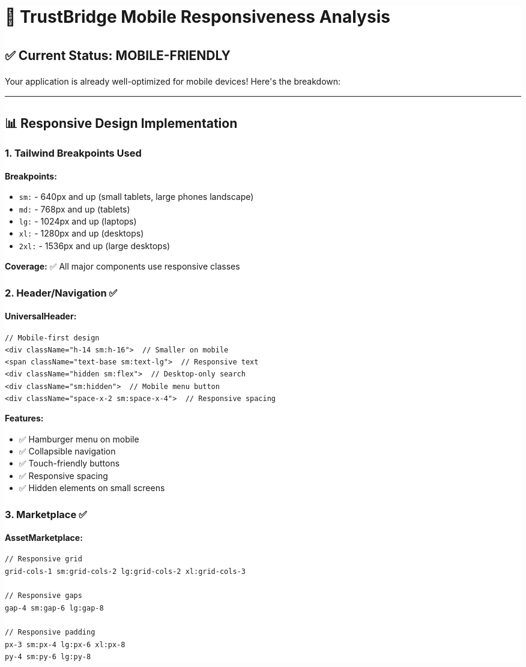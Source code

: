 # 📱 TrustBridge Mobile Responsiveness Analysis

## ✅ **Current Status: MOBILE-FRIENDLY**

Your application is already well-optimized for mobile devices! Here's the breakdown:

---

## 📊 **Responsive Design Implementation**

### **1. Tailwind Breakpoints Used**

**Breakpoints:**
- `sm:` - 640px and up (small tablets, large phones landscape)
- `md:` - 768px and up (tablets)
- `lg:` - 1024px and up (laptops)
- `xl:` - 1280px and up (desktops)
- `2xl:` - 1536px and up (large desktops)

**Coverage:** ✅ All major components use responsive classes

### **2. Header/Navigation** ✅

**UniversalHeader:**
```tsx
// Mobile-first design
<div className="h-14 sm:h-16">  // Smaller on mobile
<span className="text-base sm:text-lg">  // Responsive text
<div className="hidden sm:flex">  // Desktop-only search
<div className="sm:hidden">  // Mobile menu button
<div className="space-x-2 sm:space-x-4">  // Responsive spacing
```

**Features:**
- ✅ Hamburger menu on mobile
- ✅ Collapsible navigation
- ✅ Touch-friendly buttons
- ✅ Responsive spacing
- ✅ Hidden elements on small screens

### **3. Marketplace** ✅

**AssetMarketplace:**
```tsx
// Responsive grid
grid-cols-1 sm:grid-cols-2 lg:grid-cols-2 xl:grid-cols-3

// Responsive gaps
gap-4 sm:gap-6 lg:gap-8

// Responsive padding
px-3 sm:px-4 lg:px-6 xl:px-8
py-4 sm:py-6 lg:py-8
```
